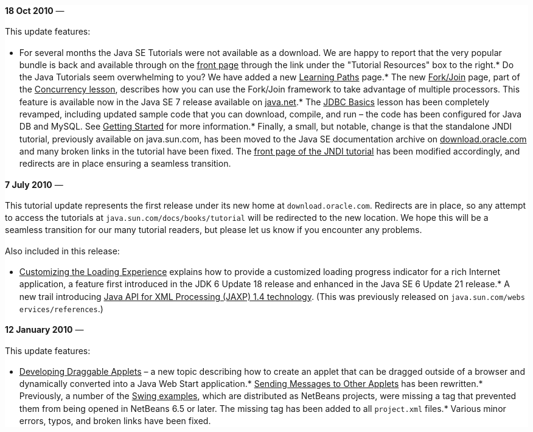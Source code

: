 **18 Oct 2010** —

This update features:

* For several months the Java SE Tutorials were not available as a
  download. We are happy to report that the very popular bundle
  is back and available through on the [front page](../index.html)
  through the link under the "Tutorial Resources" box to the right.* Do the Java Tutorials seem overwhelming to you? We have
    added a new [Learning Paths](../tutorialLearningPaths.html) page.* The new [Fork/Join](../essential/concurrency/forkjoin.html) page,
      part of the [Concurrency
      lesson](../essential/concurrency/index.html), describes how you can use the Fork/Join framework to take
      advantage of multiple processors.
      This feature is available now in the Java SE 7 release available on
      [java.net](http://dlc.sun.com.edgesuite.net/jdk7/binaries/index.html).* The [JDBC Basics](../jdbc/basics) lesson has been completely
        revamped, including updated sample code that you can download,
        compile, and run – the code has been configured for Java DB and MySQL.
        See [Getting Started](../jdbc/basics/gettingstarted.html)
        for more information.* Finally, a small, but notable, change is that the standalone JNDI tutorial,
          previously available on java.sun.com, has been moved to the Java SE
          documentation archive on
          [download.oracle.com](http://download.oracle.com/javase/jndi/tutorial/)
          and many broken links in the tutorial have been fixed.
          The [front page of the JNDI tutorial](../jndi/)
          has been modified accordingly, and redirects are in place ensuring a
          seamless transition.

**7 July 2010** —

This tutorial update represents the first release under its new
home at `download.oracle.com`. Redirects are in place,
so any attempt to access the tutorials at
`java.sun.com/docs/books/tutorial` will be redirected to the new
location. We hope this will be a seamless transition for our many
tutorial readers,
but please let us know if you encounter any problems.

Also included in this release:

* [Customizing the Loading Experience](../deployment/doingMoreWithRIA/customizeRIALoadingExperience.html) explains how to provide a customized
  loading progress indicator for a rich Internet application,
  a feature first introduced in the JDK 6 Update 18
  release and enhanced in the Java SE 6 Update 21 release.* A new trail introducing [Java
    API for XML Processing (JAXP) 1.4 technology](../jaxp).
    (This was previously released on `java.sun.com/webservices/references`.)

**12 January 2010** —

This update features:

* [Developing
  Draggable Applets](../deployment/applet/draggableApplet.html) – a new topic describing
  how to create an applet that can be dragged outside
  of a browser and dynamically converted into a Java Web Start
  application.* [Sending Messages
    to Other Applets](../deployment/applet/iac.html) has been rewritten.* Previously, a number of the [Swing
      examples](../uiswing/examples/components/index.html), which are distributed as NetBeans projects,
      were missing a tag that prevented them from being
      opened in NetBeans 6.5 or later. The missing tag has been added to
      all `project.xml` files.* Various minor errors, typos, and broken links have been fixed.
